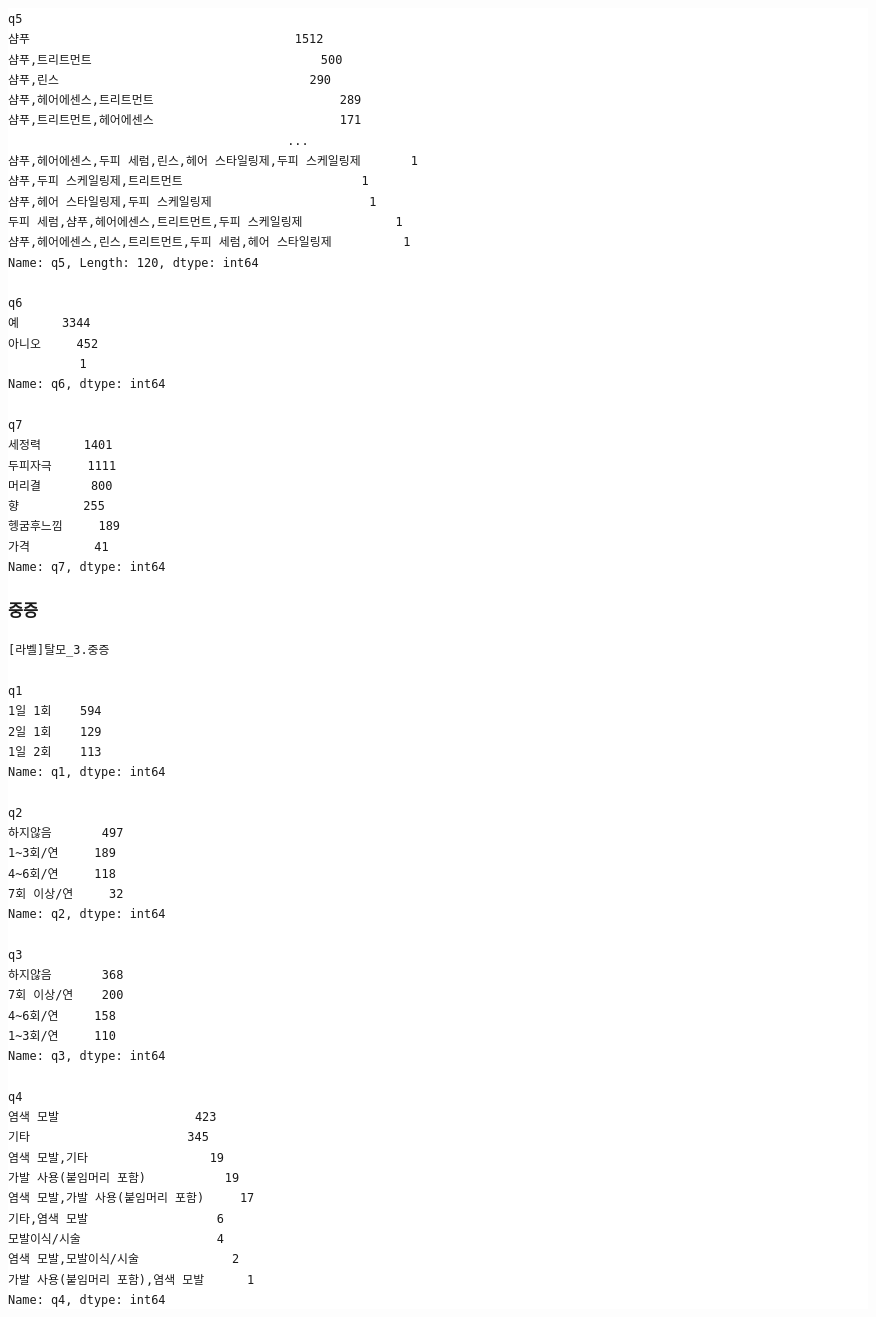     q5
    샴푸                                     1512
    샴푸,트리트먼트                                500
    샴푸,린스                                   290
    샴푸,헤어에센스,트리트먼트                          289
    샴푸,트리트먼트,헤어에센스                          171
                                           ... 
    샴푸,헤어에센스,두피 세럼,린스,헤어 스타일링제,두피 스케일링제       1
    샴푸,두피 스케일링제,트리트먼트                         1
    샴푸,헤어 스타일링제,두피 스케일링제                      1
    두피 세럼,샴푸,헤어에센스,트리트먼트,두피 스케일링제             1
    샴푸,헤어에센스,린스,트리트먼트,두피 세럼,헤어 스타일링제          1
    Name: q5, Length: 120, dtype: int64
    
    q6
    예      3344
    아니오     452
              1
    Name: q6, dtype: int64
    
    q7
    세정력      1401
    두피자극     1111
    머리결       800
    향         255
    헹굼후느낌     189
    가격         41
    Name: q7, dtype: int64
    
### 중증
    [라벨]탈모_3.중증
    
    q1
    1일 1회    594
    2일 1회    129
    1일 2회    113
    Name: q1, dtype: int64
    
    q2
    하지않음       497
    1~3회/연     189
    4~6회/연     118
    7회 이상/연     32
    Name: q2, dtype: int64
    
    q3
    하지않음       368
    7회 이상/연    200
    4~6회/연     158
    1~3회/연     110
    Name: q3, dtype: int64
    
    q4
    염색 모발                   423
    기타                      345
    염색 모발,기타                 19
    가발 사용(붙임머리 포함)           19
    염색 모발,가발 사용(붙임머리 포함)     17
    기타,염색 모발                  6
    모발이식/시술                   4
    염색 모발,모발이식/시술             2
    가발 사용(붙임머리 포함),염색 모발      1
    Name: q4, dtype: int64
    